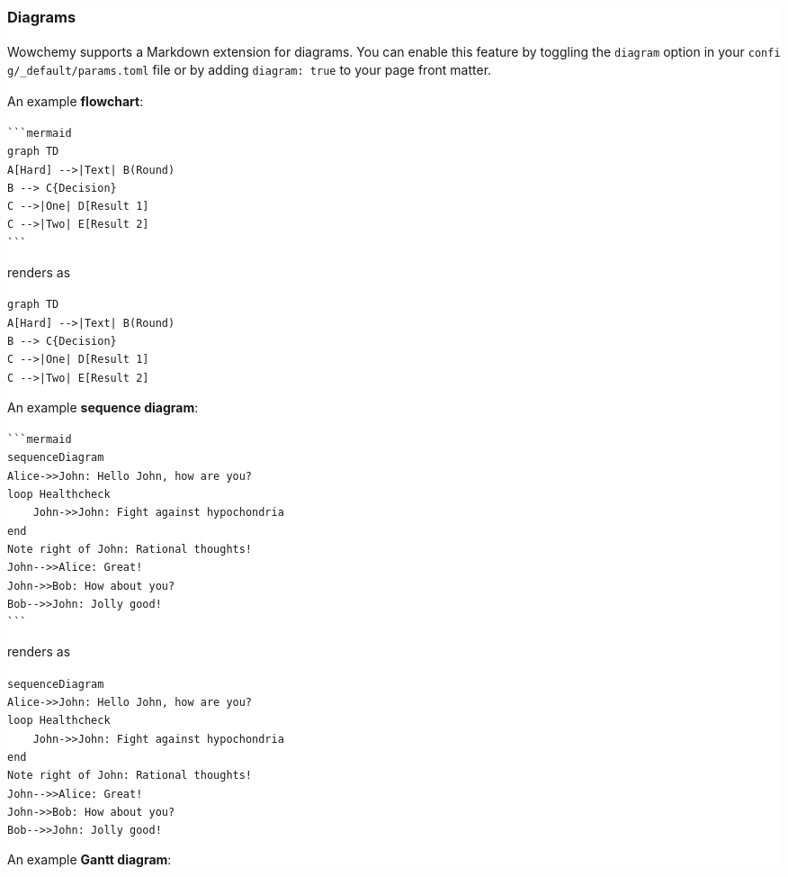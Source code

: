### Diagrams

Wowchemy supports a Markdown extension for diagrams. You can enable this feature by toggling the `diagram` option in your `config/_default/params.toml` file or by adding `diagram: true` to your page front matter.

An example **flowchart**:

    ```mermaid
    graph TD
    A[Hard] -->|Text| B(Round)
    B --> C{Decision}
    C -->|One| D[Result 1]
    C -->|Two| E[Result 2]
    ```

renders as

```mermaid
graph TD
A[Hard] -->|Text| B(Round)
B --> C{Decision}
C -->|One| D[Result 1]
C -->|Two| E[Result 2]
```

An example **sequence diagram**:

    ```mermaid
    sequenceDiagram
    Alice->>John: Hello John, how are you?
    loop Healthcheck
        John->>John: Fight against hypochondria
    end
    Note right of John: Rational thoughts!
    John-->>Alice: Great!
    John->>Bob: How about you?
    Bob-->>John: Jolly good!
    ```

renders as

```mermaid
sequenceDiagram
Alice->>John: Hello John, how are you?
loop Healthcheck
    John->>John: Fight against hypochondria
end
Note right of John: Rational thoughts!
John-->>Alice: Great!
John->>Bob: How about you?
Bob-->>John: Jolly good!
```

An example **Gantt diagram**:

